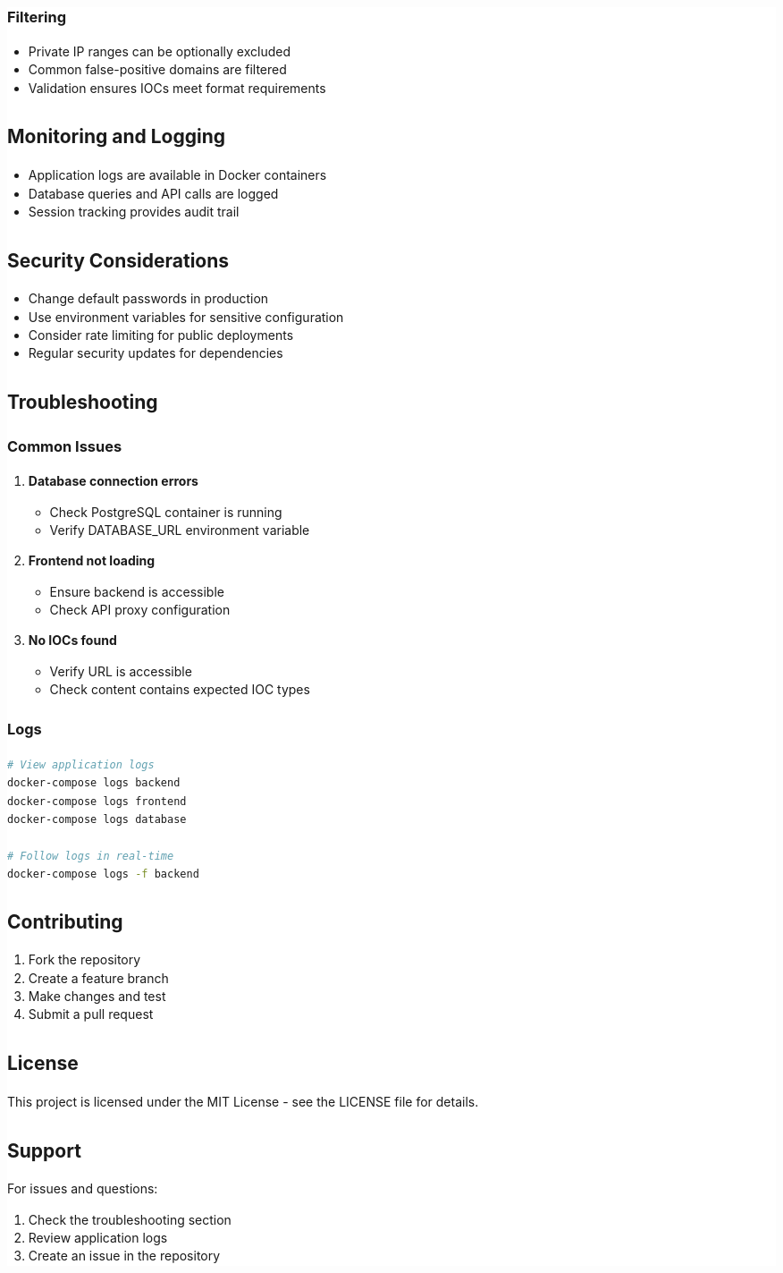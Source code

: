 ### Filtering
- Private IP ranges can be optionally excluded
- Common false-positive domains are filtered
- Validation ensures IOCs meet format requirements

## Monitoring and Logging

- Application logs are available in Docker containers
- Database queries and API calls are logged
- Session tracking provides audit trail

## Security Considerations

- Change default passwords in production
- Use environment variables for sensitive configuration
- Consider rate limiting for public deployments
- Regular security updates for dependencies

## Troubleshooting

### Common Issues

1. **Database connection errors**
   - Check PostgreSQL container is running
   - Verify DATABASE_URL environment variable

2. **Frontend not loading**
   - Ensure backend is accessible
   - Check API proxy configuration

3. **No IOCs found**
   - Verify URL is accessible
   - Check content contains expected IOC types

### Logs

```bash
# View application logs
docker-compose logs backend
docker-compose logs frontend
docker-compose logs database

# Follow logs in real-time
docker-compose logs -f backend
```

## Contributing

1. Fork the repository
2. Create a feature branch
3. Make changes and test
4. Submit a pull request

## License

This project is licensed under the MIT License - see the LICENSE file for details.

## Support

For issues and questions:
1. Check the troubleshooting section
2. Review application logs
3. Create an issue in the repository 